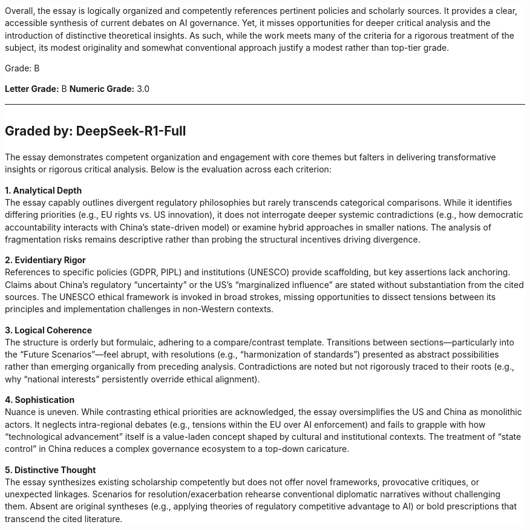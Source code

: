 Overall, the essay is logically organized and competently references pertinent policies and scholarly sources. It provides a clear, accessible synthesis of current debates on AI governance. Yet, it misses opportunities for deeper critical analysis and the introduction of distinctive theoretical insights. As such, while the work meets many of the criteria for a rigorous treatment of the subject, its modest originality and somewhat conventional approach justify a modest rather than top-tier grade.

Grade: B

**Letter Grade:** B
**Numeric Grade:** 3.0

---

## Graded by: DeepSeek-R1-Full

The essay demonstrates competent organization and engagement with core themes but falters in delivering transformative insights or rigorous critical analysis. Below is the evaluation across each criterion:

**1. Analytical Depth**  
The essay capably outlines divergent regulatory philosophies but rarely transcends categorical comparisons. While it identifies differing priorities (e.g., EU rights vs. US innovation), it does not interrogate deeper systemic contradictions (e.g., how democratic accountability interacts with China’s state-driven model) or examine hybrid approaches in smaller nations. The analysis of fragmentation risks remains descriptive rather than probing the structural incentives driving divergence.

**2. Evidentiary Rigor**  
References to specific policies (GDPR, PIPL) and institutions (UNESCO) provide scaffolding, but key assertions lack anchoring. Claims about China’s regulatory “uncertainty” or the US’s “marginalized influence” are stated without substantiation from the cited sources. The UNESCO ethical framework is invoked in broad strokes, missing opportunities to dissect tensions between its principles and implementation challenges in non-Western contexts.

**3. Logical Coherence**  
The structure is orderly but formulaic, adhering to a compare/contrast template. Transitions between sections—particularly into the “Future Scenarios”—feel abrupt, with resolutions (e.g., “harmonization of standards”) presented as abstract possibilities rather than emerging organically from preceding analysis. Contradictions are noted but not rigorously traced to their roots (e.g., why “national interests” persistently override ethical alignment).

**4. Sophistication**  
Nuance is uneven. While contrasting ethical priorities are acknowledged, the essay oversimplifies the US and China as monolithic actors. It neglects intra-regional debates (e.g., tensions within the EU over AI enforcement) and fails to grapple with how “technological advancement” itself is a value-laden concept shaped by cultural and institutional contexts. The treatment of “state control” in China reduces a complex governance ecosystem to a top-down caricature.

**5. Distinctive Thought**  
The essay synthesizes existing scholarship competently but does not offer novel frameworks, provocative critiques, or unexpected linkages. Scenarios for resolution/exacerbation rehearse conventional diplomatic narratives without challenging them. Absent are original syntheses (e.g., applying theories of regulatory competitive advantage to AI) or bold prescriptions that transcend the cited literature.
